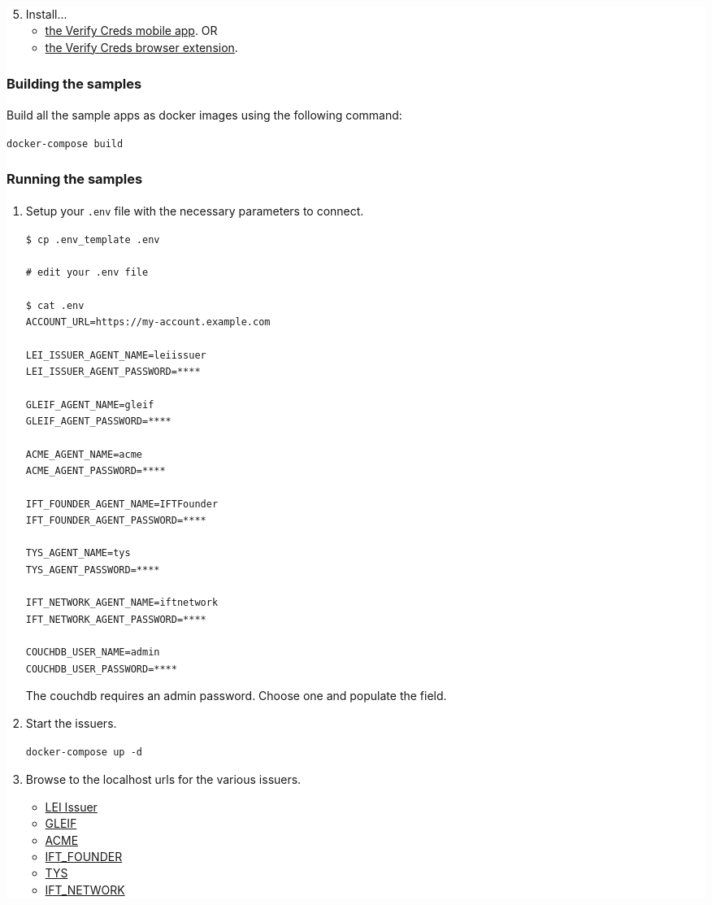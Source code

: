 5. Install...
    - [the Verify Creds mobile app](https://docs.info.verify-creds.com/explore/mobile_app/).
    OR
    - [the Verify Creds browser extension](https://docs.info.verify-creds.com/explore/browser_extension/).

### Building the samples

Build all the sample apps as docker images using the following command:

```
docker-compose build
```

### Running the samples

1. Setup your `.env` file with the necessary parameters to connect.
    ```
    $ cp .env_template .env
    
    # edit your .env file
    
    $ cat .env
    ACCOUNT_URL=https://my-account.example.com
    
    LEI_ISSUER_AGENT_NAME=leiissuer
    LEI_ISSUER_AGENT_PASSWORD=****
    
    GLEIF_AGENT_NAME=gleif
    GLEIF_AGENT_PASSWORD=****
    
    ACME_AGENT_NAME=acme
    ACME_AGENT_PASSWORD=****

    IFT_FOUNDER_AGENT_NAME=IFTFounder
    IFT_FOUNDER_AGENT_PASSWORD=****
    
    TYS_AGENT_NAME=tys
    TYS_AGENT_PASSWORD=****

    IFT_NETWORK_AGENT_NAME=iftnetwork
    IFT_NETWORK_AGENT_PASSWORD=****
    
    COUCHDB_USER_NAME=admin
    COUCHDB_USER_PASSWORD=****
    ```

    The couchdb requires an admin password. Choose one and populate the field. 

2. Start the issuers.
    ```
    docker-compose up -d
    ```

3. Browse to the localhost urls for the various issuers.
    - [LEI Issuer](http://localhost:8090)
    - [GLEIF](http://localhost:8091)
    - [ACME](http://localhost:8092)
    - [IFT_FOUNDER](http://localhost:8093)
    - [TYS](http://localhost:8094)
    - [IFT_NETWORK](http://localhost:8095)
    